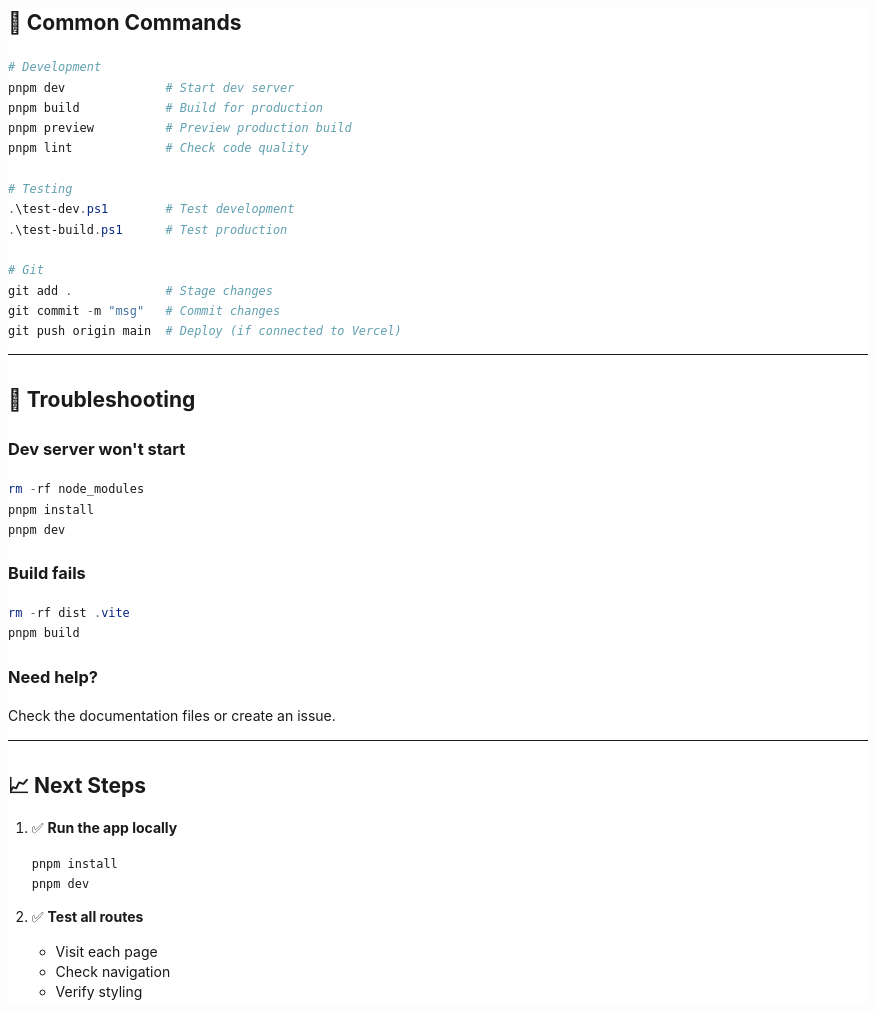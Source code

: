 
## 🔧 Common Commands

```powershell
# Development
pnpm dev              # Start dev server
pnpm build            # Build for production
pnpm preview          # Preview production build
pnpm lint             # Check code quality

# Testing
.\test-dev.ps1        # Test development
.\test-build.ps1      # Test production

# Git
git add .             # Stage changes
git commit -m "msg"   # Commit changes
git push origin main  # Deploy (if connected to Vercel)
```

---

## 🐛 Troubleshooting

### Dev server won't start
```powershell
rm -rf node_modules
pnpm install
pnpm dev
```

### Build fails
```powershell
rm -rf dist .vite
pnpm build
```

### Need help?
Check the documentation files or create an issue.

---

## 📈 Next Steps

1. ✅ **Run the app locally**
   ```powershell
   pnpm install
   pnpm dev
   ```

2. ✅ **Test all routes**
   - Visit each page
   - Check navigation
   - Verify styling
